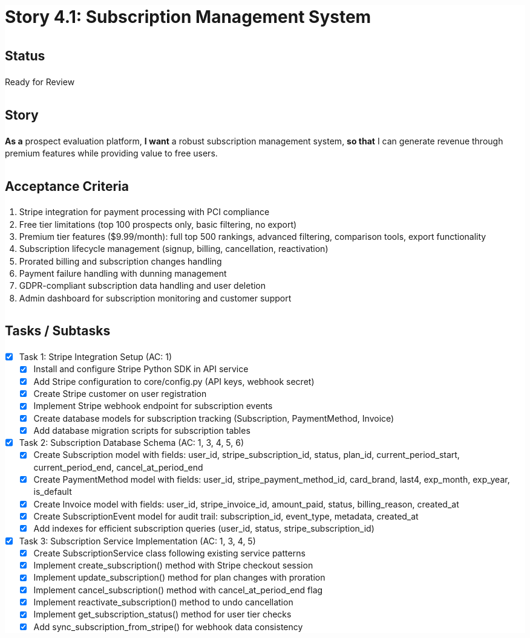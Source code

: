 # Story 4.1: Subscription Management System

## Status
Ready for Review

## Story

**As a** prospect evaluation platform,
**I want** a robust subscription management system,
**so that** I can generate revenue through premium features while providing value to free users.

## Acceptance Criteria

1. Stripe integration for payment processing with PCI compliance
2. Free tier limitations (top 100 prospects only, basic filtering, no export)
3. Premium tier features ($9.99/month): full top 500 rankings, advanced filtering, comparison tools, export functionality
4. Subscription lifecycle management (signup, billing, cancellation, reactivation)
5. Prorated billing and subscription changes handling
6. Payment failure handling with dunning management
7. GDPR-compliant subscription data handling and user deletion
8. Admin dashboard for subscription monitoring and customer support

## Tasks / Subtasks

- [x] Task 1: Stripe Integration Setup (AC: 1)
  - [x] Install and configure Stripe Python SDK in API service
  - [x] Add Stripe configuration to core/config.py (API keys, webhook secret)
  - [x] Create Stripe customer on user registration
  - [x] Implement Stripe webhook endpoint for subscription events
  - [x] Create database models for subscription tracking (Subscription, PaymentMethod, Invoice)
  - [x] Add database migration scripts for subscription tables

- [x] Task 2: Subscription Database Schema (AC: 1, 3, 4, 5, 6)
  - [x] Create Subscription model with fields: user_id, stripe_subscription_id, status, plan_id, current_period_start, current_period_end, cancel_at_period_end
  - [x] Create PaymentMethod model with fields: user_id, stripe_payment_method_id, card_brand, last4, exp_month, exp_year, is_default
  - [x] Create Invoice model with fields: user_id, stripe_invoice_id, amount_paid, status, billing_reason, created_at
  - [x] Create SubscriptionEvent model for audit trail: subscription_id, event_type, metadata, created_at
  - [x] Add indexes for efficient subscription queries (user_id, status, stripe_subscription_id)

- [x] Task 3: Subscription Service Implementation (AC: 1, 3, 4, 5)
  - [x] Create SubscriptionService class following existing service patterns
  - [x] Implement create_subscription() method with Stripe checkout session
  - [x] Implement update_subscription() method for plan changes with proration
  - [x] Implement cancel_subscription() method with cancel_at_period_end flag
  - [x] Implement reactivate_subscription() method to undo cancellation
  - [x] Implement get_subscription_status() method for user tier checks
  - [x] Add sync_subscription_from_stripe() for webhook data consistency
